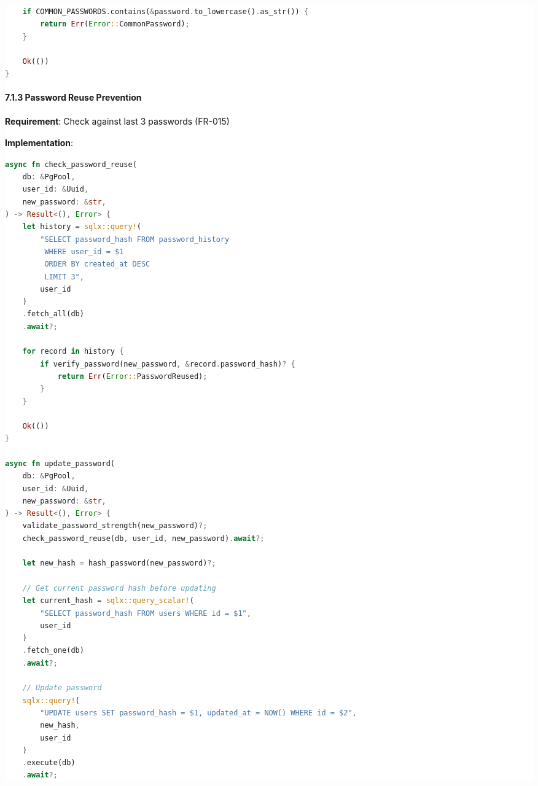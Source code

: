```rust
    if COMMON_PASSWORDS.contains(&password.to_lowercase().as_str()) {
        return Err(Error::CommonPassword);
    }

    Ok(())
}
```

#### 7.1.3 Password Reuse Prevention

**Requirement**: Check against last 3 passwords (FR-015)

**Implementation**:
```rust
async fn check_password_reuse(
    db: &PgPool,
    user_id: &Uuid,
    new_password: &str,
) -> Result<(), Error> {
    let history = sqlx::query!(
        "SELECT password_hash FROM password_history
         WHERE user_id = $1
         ORDER BY created_at DESC
         LIMIT 3",
        user_id
    )
    .fetch_all(db)
    .await?;

    for record in history {
        if verify_password(new_password, &record.password_hash)? {
            return Err(Error::PasswordReused);
        }
    }

    Ok(())
}

async fn update_password(
    db: &PgPool,
    user_id: &Uuid,
    new_password: &str,
) -> Result<(), Error> {
    validate_password_strength(new_password)?;
    check_password_reuse(db, user_id, new_password).await?;

    let new_hash = hash_password(new_password)?;

    // Get current password hash before updating
    let current_hash = sqlx::query_scalar!(
        "SELECT password_hash FROM users WHERE id = $1",
        user_id
    )
    .fetch_one(db)
    .await?;

    // Update password
    sqlx::query!(
        "UPDATE users SET password_hash = $1, updated_at = NOW() WHERE id = $2",
        new_hash,
        user_id
    )
    .execute(db)
    .await?;
```